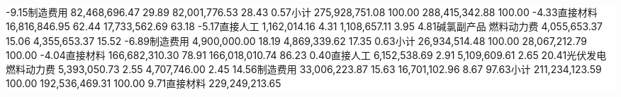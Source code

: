 -9.15制造费用
82,468,696.47
29.89
82,001,776.53
28.43
0.57小计
275,928,751.08
100.00
288,415,342.88
100.00
-4.33直接材料
16,816,846.95
62.44
17,733,562.69
63.18
-5.17直接人工
1,162,014.16
4.31
1,108,657.11
3.95
4.81碱氯副产品
燃料动力费
4,055,653.37
15.06
4,355,653.37
15.52
-6.89制造费用
4,900,000.00
18.19
4,869,339.62
17.35
0.63小计
26,934,514.48
100.00
28,067,212.79
100.00
-4.04直接材料
166,682,310.30
78.91
166,018,010.74
86.23
0.40直接人工
6,152,538.69
2.91
5,109,609.61
2.65
20.41光伏发电
燃料动力费
5,393,050.73
2.55
4,707,746.00
2.45
14.56制造费用
33,006,223.87
15.63
16,701,102.96
8.67
97.63小计
211,234,123.59
100.00
192,536,469.31
100.00
9.71直接材料
229,249,213.65